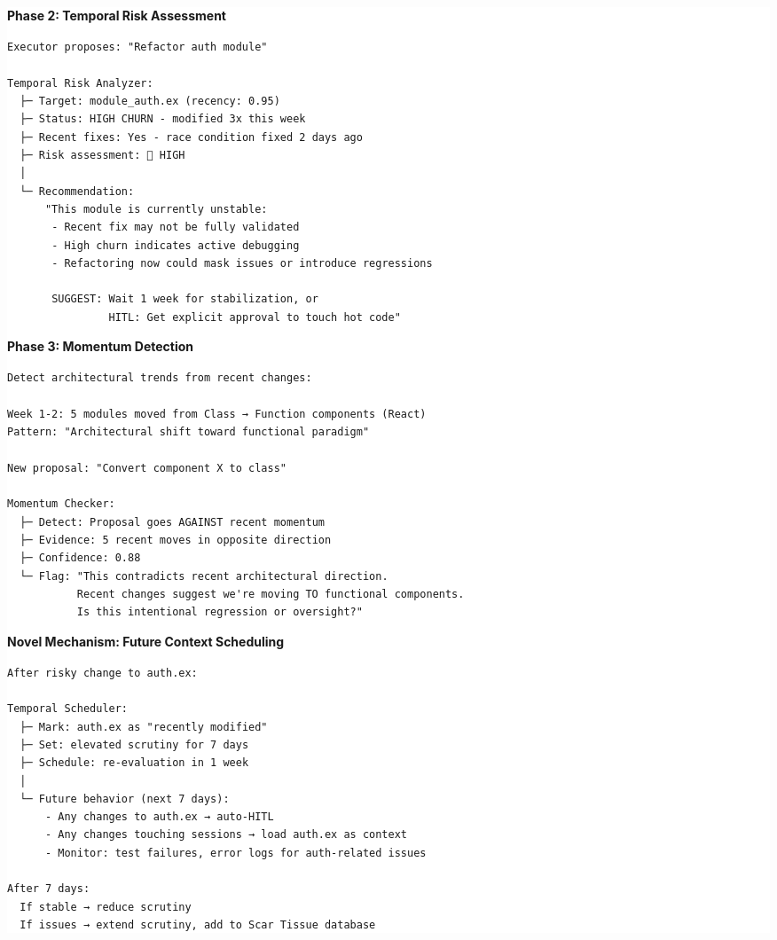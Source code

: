**Phase 2: Temporal Risk Assessment**

```
Executor proposes: "Refactor auth module"

Temporal Risk Analyzer:
  ├─ Target: module_auth.ex (recency: 0.95)
  ├─ Status: HIGH CHURN - modified 3x this week
  ├─ Recent fixes: Yes - race condition fixed 2 days ago
  ├─ Risk assessment: 🔴 HIGH
  │
  └─ Recommendation:
      "This module is currently unstable:
       - Recent fix may not be fully validated
       - High churn indicates active debugging
       - Refactoring now could mask issues or introduce regressions
       
       SUGGEST: Wait 1 week for stabilization, or
                HITL: Get explicit approval to touch hot code"
```

**Phase 3: Momentum Detection**

```
Detect architectural trends from recent changes:

Week 1-2: 5 modules moved from Class → Function components (React)
Pattern: "Architectural shift toward functional paradigm"

New proposal: "Convert component X to class"

Momentum Checker:
  ├─ Detect: Proposal goes AGAINST recent momentum
  ├─ Evidence: 5 recent moves in opposite direction
  ├─ Confidence: 0.88
  └─ Flag: "This contradicts recent architectural direction.
           Recent changes suggest we're moving TO functional components.
           Is this intentional regression or oversight?"
```

**Novel Mechanism: Future Context Scheduling**

```
After risky change to auth.ex:

Temporal Scheduler:
  ├─ Mark: auth.ex as "recently modified"
  ├─ Set: elevated scrutiny for 7 days
  ├─ Schedule: re-evaluation in 1 week
  │
  └─ Future behavior (next 7 days):
      - Any changes to auth.ex → auto-HITL
      - Any changes touching sessions → load auth.ex as context
      - Monitor: test failures, error logs for auth-related issues
      
After 7 days:
  If stable → reduce scrutiny
  If issues → extend scrutiny, add to Scar Tissue database
```
